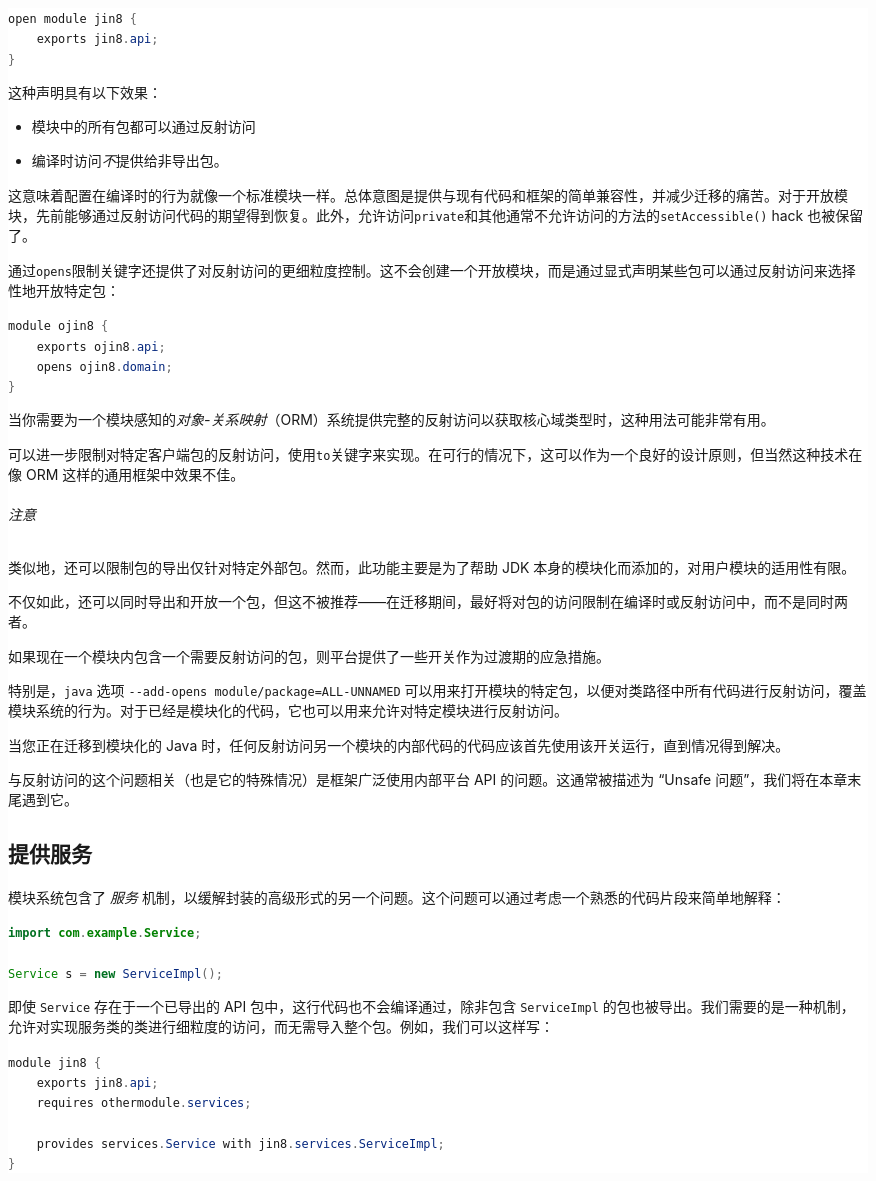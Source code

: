 ```java
open module jin8 {
    exports jin8.api;
}
```

这种声明具有以下效果：

+   模块中的所有包都可以通过反射访问

+   编译时访问*不*提供给非导出包。

这意味着配置在编译时的行为就像一个标准模块一样。总体意图是提供与现有代码和框架的简单兼容性，并减少迁移的痛苦。对于开放模块，先前能够通过反射访问代码的期望得到恢复。此外，允许访问`private`和其他通常不允许访问的方法的`setAccessible()` hack 也被保留了。

通过`opens`限制关键字还提供了对反射访问的更细粒度控制。这不会创建一个开放模块，而是通过显式声明某些包可以通过反射访问来选择性地开放特定包：

```java
module ojin8 {
    exports ojin8.api;
    opens ojin8.domain;
}
```

当你需要为一个模块感知的*对象-关系映射*（ORM）系统提供完整的反射访问以获取核心域类型时，这种用法可能非常有用。

可以进一步限制对特定客户端包的反射访问，使用`to`关键字来实现。在可行的情况下，这可以作为一个良好的设计原则，但当然这种技术在像 ORM 这样的通用框架中效果不佳。

###### 注意

类似地，还可以限制包的导出仅针对特定外部包。然而，此功能主要是为了帮助 JDK 本身的模块化而添加的，对用户模块的适用性有限。

不仅如此，还可以同时导出和开放一个包，但这不被推荐——在迁移期间，最好将对包的访问限制在编译时或反射访问中，而不是同时两者。

如果现在一个模块内包含一个需要反射访问的包，则平台提供了一些开关作为过渡期的应急措施。

特别是，`java` 选项 `--add-opens module/package=ALL-UNNAMED` 可以用来打开模块的特定包，以便对类路径中所有代码进行反射访问，覆盖模块系统的行为。对于已经是模块化的代码，它也可以用来允许对特定模块进行反射访问。

当您正在迁移到模块化的 Java 时，任何反射访问另一个模块的内部代码的代码应该首先使用该开关运行，直到情况得到解决。

与反射访问的这个问题相关（也是它的特殊情况）是框架广泛使用内部平台 API 的问题。这通常被描述为 “Unsafe 问题”，我们将在本章末尾遇到它。

## 提供服务

模块系统包含了 *服务* 机制，以缓解封装的高级形式的另一个问题。这个问题可以通过考虑一个熟悉的代码片段来简单地解释：

```java
import com.example.Service;

Service s = new ServiceImpl();
```

即使 `Service` 存在于一个已导出的 API 包中，这行代码也不会编译通过，除非包含 `ServiceImpl` 的包也被导出。我们需要的是一种机制，允许对实现服务类的类进行细粒度的访问，而无需导入整个包。例如，我们可以这样写：

```java
module jin8 {
    exports jin8.api;
    requires othermodule.services;

    provides services.Service with jin8.services.ServiceImpl;
}
```

